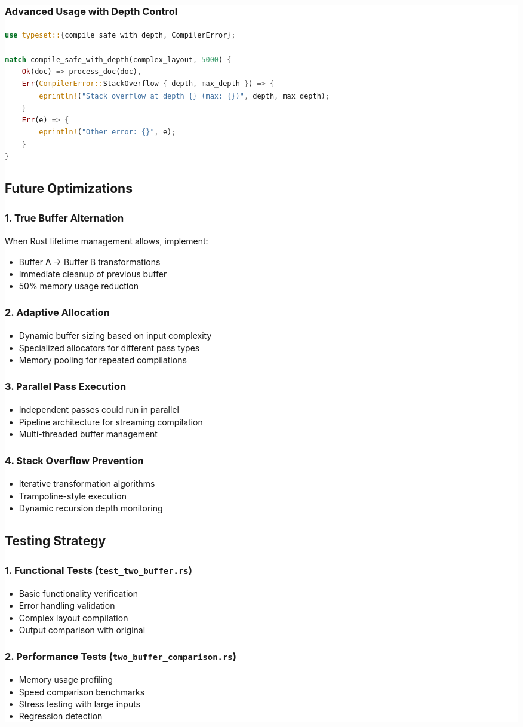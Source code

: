 ### Advanced Usage with Depth Control
```rust
use typeset::{compile_safe_with_depth, CompilerError};

match compile_safe_with_depth(complex_layout, 5000) {
    Ok(doc) => process_doc(doc),
    Err(CompilerError::StackOverflow { depth, max_depth }) => {
        eprintln!("Stack overflow at depth {} (max: {})", depth, max_depth);
    }
    Err(e) => {
        eprintln!("Other error: {}", e);
    }
}
```

## Future Optimizations

### 1. True Buffer Alternation
When Rust lifetime management allows, implement:
- Buffer A → Buffer B transformations
- Immediate cleanup of previous buffer
- 50% memory usage reduction

### 2. Adaptive Allocation
- Dynamic buffer sizing based on input complexity
- Specialized allocators for different pass types
- Memory pooling for repeated compilations

### 3. Parallel Pass Execution
- Independent passes could run in parallel
- Pipeline architecture for streaming compilation
- Multi-threaded buffer management

### 4. Stack Overflow Prevention
- Iterative transformation algorithms
- Trampoline-style execution
- Dynamic recursion depth monitoring

## Testing Strategy

### 1. Functional Tests (`test_two_buffer.rs`)
- Basic functionality verification
- Error handling validation
- Complex layout compilation
- Output comparison with original

### 2. Performance Tests (`two_buffer_comparison.rs`)
- Memory usage profiling
- Speed comparison benchmarks
- Stress testing with large inputs
- Regression detection
